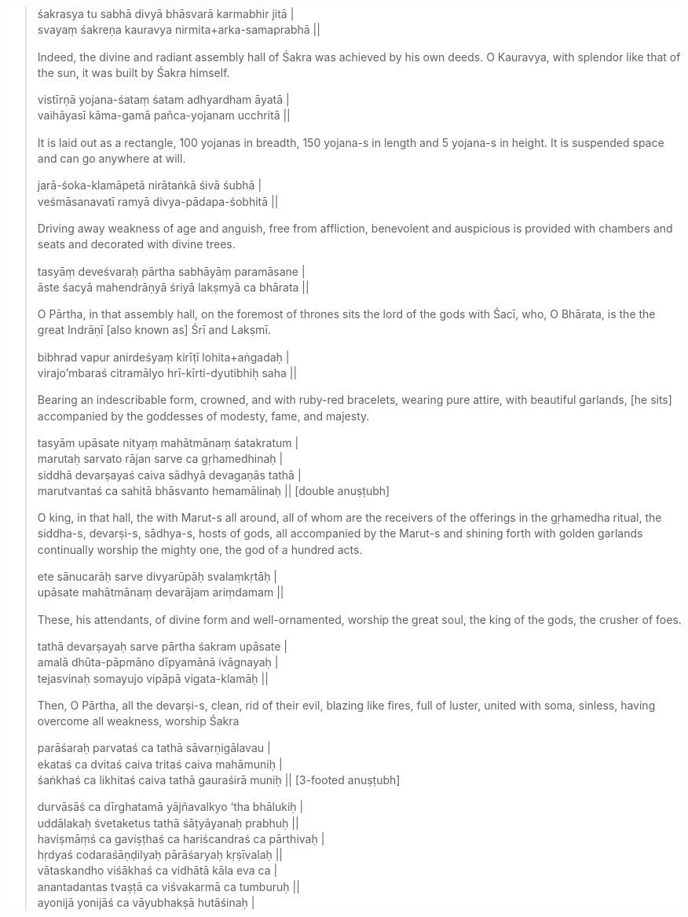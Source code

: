 > śakrasya tu sabhā divyā bhāsvarā karmabhir jitā |  
> svayaṃ śakreṇa kauravya nirmita+arka-samaprabhā ||
>
> Indeed, the divine and radiant assembly hall of Śakra was achieved by his own deeds. O Kauravya, with splendor like that of the sun, it was built by Śakra himself.
>
> vistīrṇā yojana-śataṃ śatam adhyardham āyatā |  
> vaihāyasī kāma-gamā pañca-yojanam ucchritā ||
>
> It is laid out as a rectangle, 100 yojanas in breadth, 150 yojana-s in length and 5 yojana-s in height. It is suspended space and can go anywhere at will.
>
> jarā-śoka-klamāpetā nirātaṅkā śivā śubhā |  
> veśmāsanavatī ramyā divya-pādapa-śobhitā ||
>
> Driving away weakness of age and anguish, free from affliction, benevolent and auspicious is provided with chambers and seats and decorated with divine trees.
>
> tasyāṃ deveśvaraḥ pārtha sabhāyāṃ paramāsane |  
> āste śacyā mahendrāṇyā śriyā lakṣmyā ca bhārata ||
>
> O Pārtha, in that assembly hall, on the foremost of thrones sits the lord of the gods with Śacī, who, O Bhārata, is the the great Indrāṇī [also known as] Śrī and Lakṣmī.
>
> bibhrad vapur anirdeśyaṃ kirīṭī lohita+aṅgadaḥ |  
> virajo’mbaraś citramālyo hrī-kīrti-dyutibhiḥ saha ||
>
> Bearing an indescribable form, crowned, and with ruby-red bracelets, wearing pure attire, with beautiful garlands, [he sits] accompanied by the goddesses of modesty, fame, and majesty.
>
> tasyām upāsate nityaṃ mahātmānaṃ śatakratum |  
> marutaḥ sarvato rājan sarve ca gṛhamedhinaḥ |  
> siddhā devarṣayaś caiva sādhyā devagaṇās tathā |  
> marutvantaś ca sahitā bhāsvanto hemamālinaḥ || [double anuṣṭubh]
>
> O king, in that hall, the with Marut-s all around, all of whom are the receivers of the offerings in the gṛhamedha ritual, the siddha-s, devarṣi-s, sādhya-s, hosts of gods, all accompanied by the Marut-s and shining forth with golden garlands continually worship the mighty one, the god of a hundred acts.
>
> ete sānucarāḥ sarve divyarūpāḥ svalaṃkṛtāḥ |  
> upāsate mahātmānaṃ devarājam ariṃdamam ||
>
> These, his attendants, of divine form and well-ornamented, worship the great soul, the king of the gods, the crusher of foes.
>
> tathā devarṣayaḥ sarve pārtha śakram upāsate |  
> amalā dhūta-pāpmāno dīpyamānā ivāgnayaḥ |  
> tejasvinaḥ somayujo vipāpā vigata-klamāḥ ||
>
> Then, O Pārtha, all the devarṣi-s, clean, rid of their evil, blazing like fires, full of luster, united with soma, sinless, having overcome all weakness, worship Śakra
>
> parāśaraḥ parvataś ca tathā sāvarṇigālavau |  
> ekataś ca dvitaś caiva tritaś caiva mahāmuniḥ |  
> śaṅkhaś ca likhitaś caiva tathā gauraśirā muniḥ || [3-footed anuṣṭubh]
>
> durvāsāś ca dīrghatamā yājñavalkyo ‘tha bhālukiḥ |  
> uddālakaḥ śvetaketus tathā śāṭyāyanaḥ prabhuḥ ||  
> haviṣmāṃś ca gaviṣṭhaś ca hariścandraś ca pārthivaḥ |  
> hṛdyaś codaraśāṇḍilyaḥ pārāśaryaḥ kṛṣīvalaḥ ||  
> vātaskandho viśākhaś ca vidhātā kāla eva ca |  
> anantadantas tvaṣṭā ca viśvakarmā ca tumburuḥ ||  
> ayonijā yonijāś ca vāyubhakṣā hutāśinaḥ |  